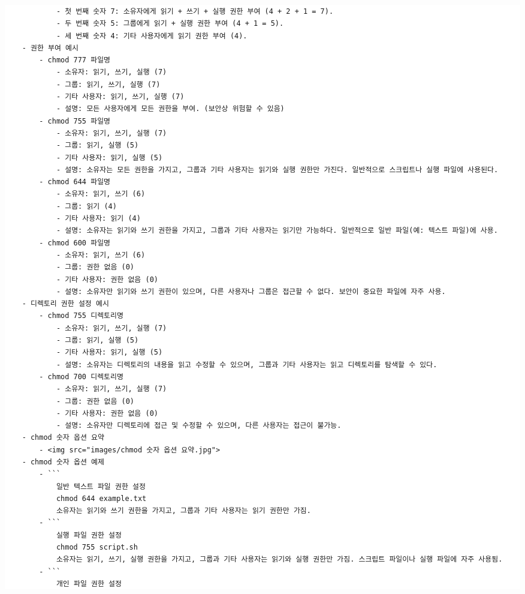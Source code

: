                 - 첫 번째 숫자 7: 소유자에게 읽기 + 쓰기 + 실행 권한 부여 (4 + 2 + 1 = 7).
                - 두 번째 숫자 5: 그룹에게 읽기 + 실행 권한 부여 (4 + 1 = 5).
                - 세 번째 숫자 4: 기타 사용자에게 읽기 권한 부여 (4).
        - 권한 부여 예시
            - chmod 777 파일명
                - 소유자: 읽기, 쓰기, 실행 (7)
                - 그룹: 읽기, 쓰기, 실행 (7)
                - 기타 사용자: 읽기, 쓰기, 실행 (7)
                - 설명: 모든 사용자에게 모든 권한을 부여. (보안상 위험할 수 있음)
            - chmod 755 파일명
                - 소유자: 읽기, 쓰기, 실행 (7)
                - 그룹: 읽기, 실행 (5)
                - 기타 사용자: 읽기, 실행 (5)
                - 설명: 소유자는 모든 권한을 가지고, 그룹과 기타 사용자는 읽기와 실행 권한만 가진다. 일반적으로 스크립트나 실행 파일에 사용된다.
            - chmod 644 파일명
                - 소유자: 읽기, 쓰기 (6)
                - 그룹: 읽기 (4)
                - 기타 사용자: 읽기 (4)
                - 설명: 소유자는 읽기와 쓰기 권한을 가지고, 그룹과 기타 사용자는 읽기만 가능하다. 일반적으로 일반 파일(예: 텍스트 파일)에 사용.
            - chmod 600 파일명
                - 소유자: 읽기, 쓰기 (6)
                - 그룹: 권한 없음 (0)
                - 기타 사용자: 권한 없음 (0)
                - 설명: 소유자만 읽기와 쓰기 권한이 있으며, 다른 사용자나 그룹은 접근할 수 없다. 보안이 중요한 파일에 자주 사용.
        - 디렉토리 권한 설정 예시
            - chmod 755 디렉토리명
                - 소유자: 읽기, 쓰기, 실행 (7)
                - 그룹: 읽기, 실행 (5)
                - 기타 사용자: 읽기, 실행 (5)
                - 설명: 소유자는 디렉토리의 내용을 읽고 수정할 수 있으며, 그룹과 기타 사용자는 읽고 디렉토리를 탐색할 수 있다.
            - chmod 700 디렉토리명
                - 소유자: 읽기, 쓰기, 실행 (7)
                - 그룹: 권한 없음 (0)
                - 기타 사용자: 권한 없음 (0)
                - 설명: 소유자만 디렉토리에 접근 및 수정할 수 있으며, 다른 사용자는 접근이 불가능.
        - chmod 숫자 옵션 요약
            - <img src="images/chmod 숫자 옵션 요약.jpg">
        - chmod 숫자 옵션 예제
            - ``` 
                일반 텍스트 파일 권한 설정
                chmod 644 example.txt
                소유자는 읽기와 쓰기 권한을 가지고, 그룹과 기타 사용자는 읽기 권한만 가짐.
            - ```
                실행 파일 권한 설정
                chmod 755 script.sh
                소유자는 읽기, 쓰기, 실행 권한을 가지고, 그룹과 기타 사용자는 읽기와 실행 권한만 가짐. 스크립트 파일이나 실행 파일에 자주 사용됨.
            - ```
                개인 파일 권한 설정